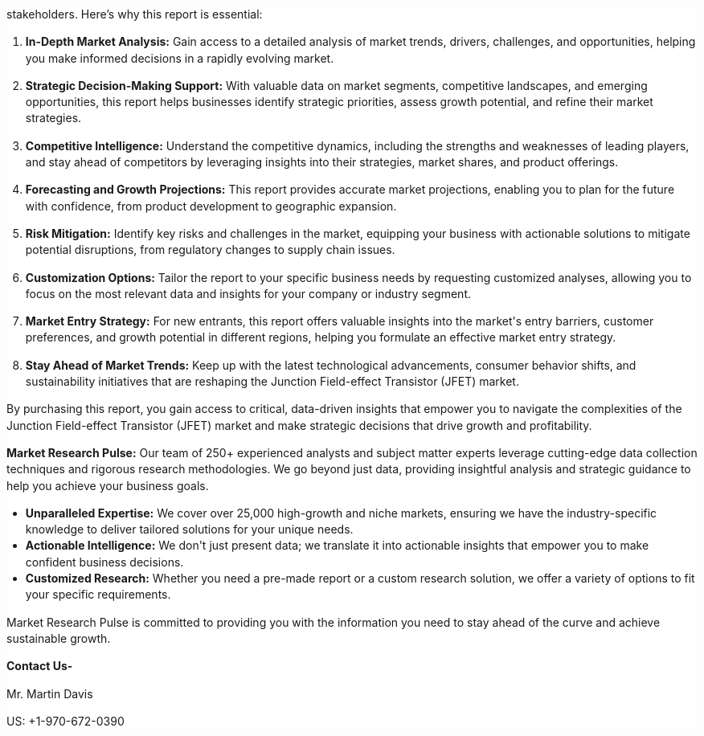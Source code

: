 stakeholders. Here&rsquo;s why this report is essential:</p><ol><li><p><strong>In-Depth Market Analysis:</strong> Gain access to a detailed analysis of market trends, drivers, challenges, and opportunities, helping you make informed decisions in a rapidly evolving market.</p></li><li><p><strong>Strategic Decision-Making Support:</strong> With valuable data on market segments, competitive landscapes, and emerging opportunities, this report helps businesses identify strategic priorities, assess growth potential, and refine their market strategies.</p></li><li><p><strong>Competitive Intelligence:</strong> Understand the competitive dynamics, including the strengths and weaknesses of leading players, and stay ahead of competitors by leveraging insights into their strategies, market shares, and product offerings.</p></li><li><p><strong>Forecasting and Growth Projections:</strong> This report provides accurate market projections, enabling you to plan for the future with confidence, from product development to geographic expansion.</p></li><li><p><strong>Risk Mitigation:</strong> Identify key risks and challenges in the market, equipping your business with actionable solutions to mitigate potential disruptions, from regulatory changes to supply chain issues.</p></li><li><p><strong>Customization Options:</strong> Tailor the report to your specific business needs by requesting customized analyses, allowing you to focus on the most relevant data and insights for your company or industry segment.</p></li><li><p><strong>Market Entry Strategy:</strong> For new entrants, this report offers valuable insights into the market's entry barriers, customer preferences, and growth potential in different regions, helping you formulate an effective market entry strategy.</p></li><li><p><strong>Stay Ahead of Market Trends:</strong> Keep up with the latest technological advancements, consumer behavior shifts, and sustainability initiatives that are reshaping the Junction Field-effect Transistor (JFET) market.</p></li></ol><p>By purchasing this report, you gain access to critical, data-driven insights that empower you to navigate the complexities of the Junction Field-effect Transistor (JFET) market and make strategic decisions that drive growth and profitability.</p><p><strong>Market Research Pulse:</strong>&nbsp;Our team of 250+ experienced analysts and subject matter experts leverage cutting-edge data collection techniques and rigorous research methodologies. We go beyond just data, providing insightful analysis and strategic guidance to help you achieve your business goals.</p><ul><li><strong>Unparalleled Expertise:</strong>&nbsp;We cover over 25,000 high-growth and niche markets, ensuring we have the industry-specific knowledge to deliver tailored solutions for your unique needs.</li><li><strong>Actionable Intelligence:</strong>&nbsp;We don't just present data; we translate it into actionable insights that empower you to make confident business decisions.</li><li><strong>Customized Research:</strong>&nbsp;Whether you need a pre-made report or a custom research solution, we offer a variety of options to fit your specific requirements.</li></ul><p>Market Research Pulse is committed to providing you with the information you need to stay ahead of the curve and achieve sustainable growth.</p><p><strong>Contact Us-</strong></p><p>Mr. Martin Davis</p><p>US: +1-970-672-0390</p>
